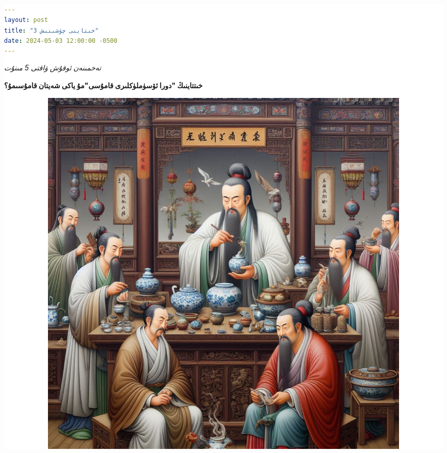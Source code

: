 ```yaml
---
layout: post
title: "خىتاينى چۈشىنىش 3"
date: 2024-05-03 12:00:00 -0500
---
```

_تەخمىنەن ئوقۇش ۋاقتى 5 مىنۇت_

**خىتتاينىڭ "دورا ئۆسۈملۈكلىرى قامۇسى"مۇ ياكى شەيتان قامۇسىمۇ؟**

<img src="https://raw.githubusercontent.com/UyCoder/paydilar/master/pics/HitayDorisi.jpg" style="display: block; margin-left: auto; margin-right: auto; width: 80%;">
